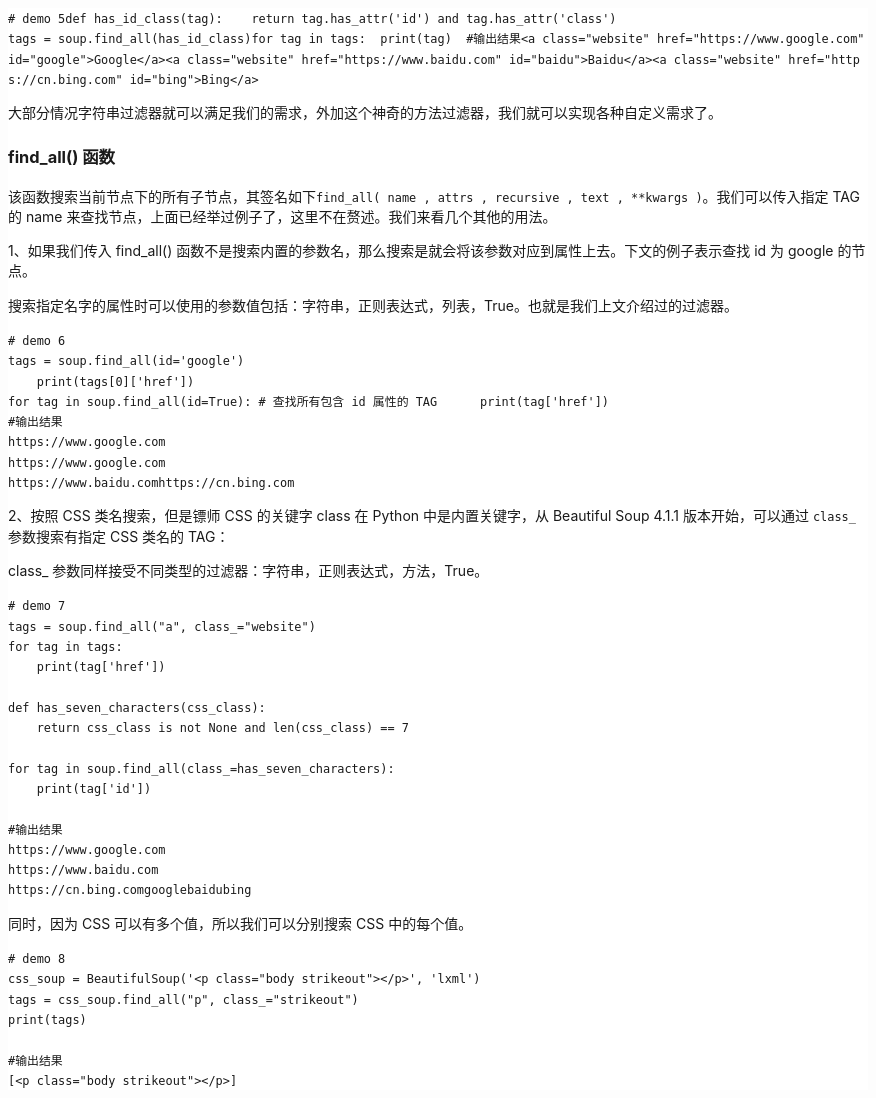 ```
# demo 5def has_id_class(tag):    return tag.has_attr('id') and tag.has_attr('class')
tags = soup.find_all(has_id_class)for tag in tags:	print(tag)	#输出结果<a class="website" href="https://www.google.com" id="google">Google</a><a class="website" href="https://www.baidu.com" id="baidu">Baidu</a><a class="website" href="https://cn.bing.com" id="bing">Bing</a>
```

大部分情况字符串过滤器就可以满足我们的需求，外加这个神奇的方法过滤器，我们就可以实现各种自定义需求了。

### find_all() 函数

该函数搜索当前节点下的所有子节点，其签名如下`find_all( name , attrs , recursive , text , **kwargs )`。我们可以传入指定 TAG 的 name 来查找节点，上面已经举过例子了，这里不在赘述。我们来看几个其他的用法。

1、如果我们传入 find_all() 函数不是搜索内置的参数名，那么搜索是就会将该参数对应到属性上去。下文的例子表示查找 id 为 google 的节点。

搜索指定名字的属性时可以使用的参数值包括：字符串，正则表达式，列表，True。也就是我们上文介绍过的过滤器。

```
# demo 6
tags = soup.find_all(id='google')
    print(tags[0]['href'])
for tag in soup.find_all(id=True): # 查找所有包含 id 属性的 TAG	    print(tag['href'])
#输出结果
https://www.google.com
https://www.google.com
https://www.baidu.comhttps://cn.bing.com
```

2、按照 CSS 类名搜索，但是镖师 CSS 的关键字 class 在 Python 中是内置关键字，从 Beautiful Soup 4.1.1 版本开始，可以通过 `class_` 参数搜索有指定 CSS 类名的 TAG：

class_ 参数同样接受不同类型的过滤器：字符串，正则表达式，方法，True。

```
# demo 7
tags = soup.find_all("a", class_="website")
for tag in tags:	
    print(tag['href'])

def has_seven_characters(css_class):    
    return css_class is not None and len(css_class) == 7

for tag in soup.find_all(class_=has_seven_characters):	
    print(tag['id'])

#输出结果
https://www.google.com
https://www.baidu.com
https://cn.bing.comgooglebaidubing
```

同时，因为 CSS 可以有多个值，所以我们可以分别搜索 CSS 中的每个值。

```
# demo 8
css_soup = BeautifulSoup('<p class="body strikeout"></p>', 'lxml')
tags = css_soup.find_all("p", class_="strikeout")
print(tags)

#输出结果
[<p class="body strikeout"></p>]
```
